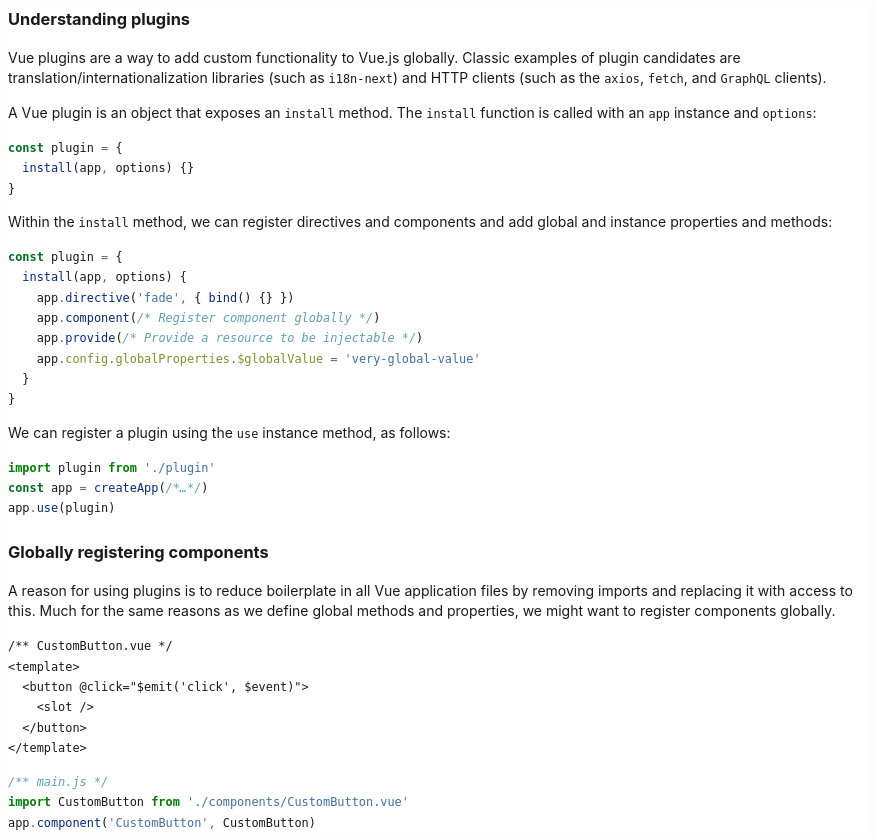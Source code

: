 ### Understanding plugins

Vue plugins are a way to add custom functionality to Vue.js globally. Classic examples of plugin candidates are translation/internationalization libraries (such as `i18n-next`) and HTTP clients (such as the `axios`, `fetch`, and `GraphQL` clients).

A Vue plugin is an object that exposes an `install` method. The `install` function is called with an `app` instance and `options`:

```js
const plugin = {
  install(app, options) {}
}
```

Within the `install` method, we can register directives and components and add global and instance properties and methods:

```js
const plugin = {
  install(app, options) {
    app.directive('fade', { bind() {} })
    app.component(/* Register component globally */)
    app.provide(/* Provide a resource to be injectable */)
    app.config.globalProperties.$globalValue = 'very-global-value'
  }
}
```

We can register a plugin using the `use` instance method, as follows:

```js
import plugin from './plugin'
const app = createApp(/*…*/)
app.use(plugin)
```

### Globally registering components

A reason for using plugins is to reduce boilerplate in all Vue application files by removing imports and replacing it with access to this. Much for the same reasons as we define global methods and properties, we might want to register components globally.

```vue
/** CustomButton.vue */
<template>
  <button @click="$emit('click', $event)">
    <slot />
  </button>
</template>
```

```js
/** main.js */
import CustomButton from './components/CustomButton.vue'
app.component('CustomButton', CustomButton)
```
